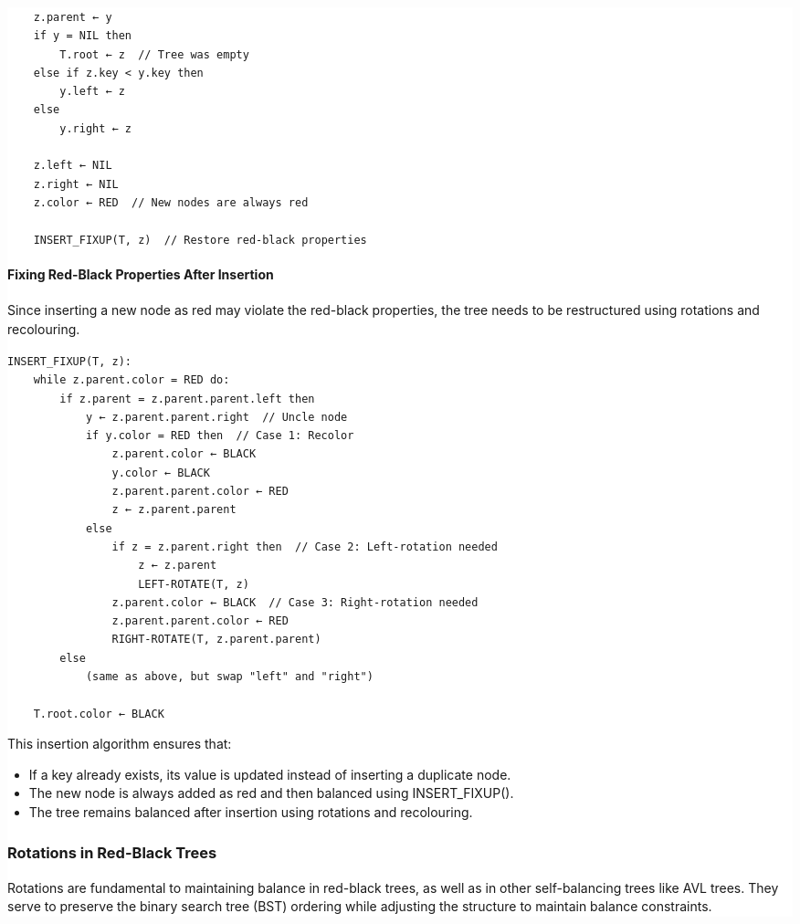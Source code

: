 ```plaintext
    z.parent ← y
    if y = NIL then
        T.root ← z  // Tree was empty
    else if z.key < y.key then
        y.left ← z
    else
        y.right ← z

    z.left ← NIL
    z.right ← NIL
    z.color ← RED  // New nodes are always red

    INSERT_FIXUP(T, z)  // Restore red-black properties
```


#### Fixing Red-Black Properties After Insertion

Since inserting a new node as red may violate the red-black properties, the tree needs
to be restructured using rotations and recolouring.

```plaintext
INSERT_FIXUP(T, z):
    while z.parent.color = RED do:
        if z.parent = z.parent.parent.left then
            y ← z.parent.parent.right  // Uncle node
            if y.color = RED then  // Case 1: Recolor
                z.parent.color ← BLACK
                y.color ← BLACK
                z.parent.parent.color ← RED
                z ← z.parent.parent
            else
                if z = z.parent.right then  // Case 2: Left-rotation needed
                    z ← z.parent
                    LEFT-ROTATE(T, z)
                z.parent.color ← BLACK  // Case 3: Right-rotation needed
                z.parent.parent.color ← RED
                RIGHT-ROTATE(T, z.parent.parent)
        else
            (same as above, but swap "left" and "right")

    T.root.color ← BLACK
```


This insertion algorithm ensures that:
- If a key already exists, its value is updated instead of inserting a duplicate node.
- The new node is always added as red and then balanced using INSERT_FIXUP().
- The tree remains balanced after insertion using rotations and recolouring.


### Rotations in Red-Black Trees

Rotations are fundamental to maintaining balance in red-black trees, as well as in
other self-balancing trees like AVL trees. They serve to preserve the binary search
tree (BST) ordering while adjusting the structure to maintain balance constraints.
